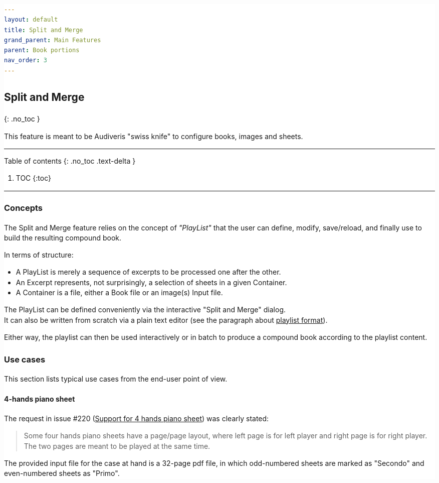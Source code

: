 ```yaml
---
layout: default
title: Split and Merge
grand_parent: Main Features
parent: Book portions
nav_order: 3
---
```


## Split and Merge
{: .no_toc }

This feature is meant to be Audiveris "swiss knife" to configure books, images and sheets.

---
Table of contents
{: .no_toc .text-delta }

1. TOC
{:toc}
---

### Concepts

The Split and Merge feature relies on the concept of *"PlayList"* that the user can define, modify,
save/reload, and finally use to build the resulting compound book.

In terms of structure:
- A PlayList is merely a sequence of excerpts to be processed one after the other.
- An Excerpt represents, not surprisingly, a selection of sheets in a given Container.
- A Container is a file, either a Book file or an image(s) Input file.

The PlayList can be defined conveniently via the interactive "Split and Merge" dialog.   
It can also be written from scratch via a plain text editor
(see the paragraph about [playlist format](#playlist-format)).

Either way, the playlist can then be used interactively or in batch to produce a compound book
according to the playlist content.

### Use cases
This section lists typical use cases from the end-user point of view.

#### 4-hands piano sheet

The request in issue #220
([Support for 4 hands piano sheet](https://github.com/Audiveris/audiveris/issues/220))
was clearly stated:

>Some four hands piano sheets have a page/page layout, where left page is for left player and right page is for right player.
The two pages are meant to be played at the same time.

The provided input file for the case at hand is a 32-page pdf file, in which odd-numbered sheets
are marked as "Secondo" and even-numbered sheets as "Primo".
